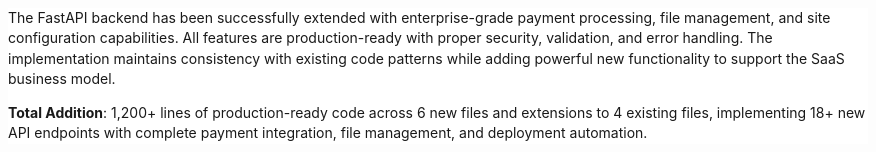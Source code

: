 The FastAPI backend has been successfully extended with enterprise-grade payment processing, file management, and site configuration capabilities. All features are production-ready with proper security, validation, and error handling. The implementation maintains consistency with existing code patterns while adding powerful new functionality to support the SaaS business model.

**Total Addition**: 1,200+ lines of production-ready code across 6 new files and extensions to 4 existing files, implementing 18+ new API endpoints with complete payment integration, file management, and deployment automation.